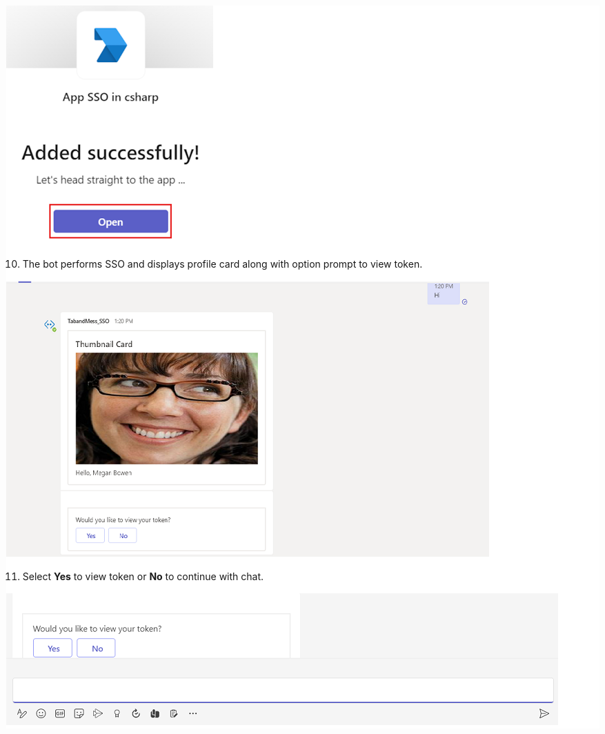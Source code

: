 ![Screenshot of scope selection dialog with Open option highlighted.](./assets/images/Tab-ME-SSO/open-sso-app.png)

10. The bot performs SSO and displays profile card along with option prompt to view token.

![Screenshot of the profile card received in Teams.](./assets/images/Tab-ME-SSO/Congratulation-image-1.png)

11. Select **Yes** to view token or **No** to continue with chat.

![Screenshot of the dialog to either select Yes or No.](./assets/images/Tab-ME-SSO/token-view1-1.png)
